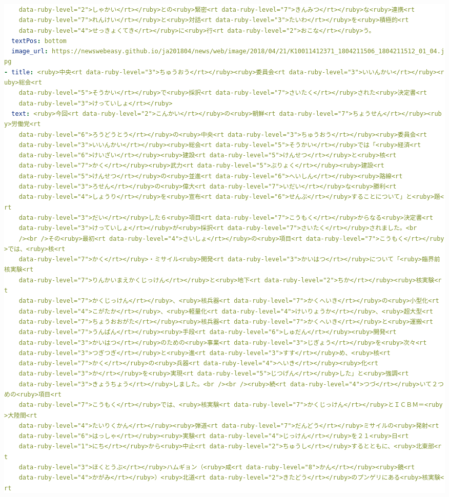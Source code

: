 ```yaml
    data-ruby-level="2">しゃかい</rt></ruby>との<ruby>緊密<rt data-ruby-level="7">きんみつ</rt></ruby>な<ruby>連携<rt
    data-ruby-level="7">れんけい</rt></ruby>と<ruby>対話<rt data-ruby-level="3">たいわ</rt></ruby>を<ruby>積極的<rt
    data-ruby-level="4">せっきょくてき</rt></ruby>に<ruby>行<rt data-ruby-level="2">おこな</rt></ruby>う。
  textPos: bottom
  image_url: https://newswebeasy.github.io/ja201804/news/web/image/2018/04/21/K10011412371_1804211506_1804211512_01_04.jpg
- title: <ruby>中央<rt data-ruby-level="3">ちゅうおう</rt></ruby><ruby>委員会<rt data-ruby-level="3">いいんかい</rt></ruby><ruby>総会<rt
    data-ruby-level="5">そうかい</rt></ruby>で<ruby>採択<rt data-ruby-level="7">さいたく</rt></ruby>された<ruby>決定書<rt
    data-ruby-level="3">けっていしょ</rt></ruby>
  text: <ruby>今回<rt data-ruby-level="2">こんかい</rt></ruby>の<ruby>朝鮮<rt data-ruby-level="7">ちょうせん</rt></ruby><ruby>労働党<rt
    data-ruby-level="6">ろうどうとう</rt></ruby>の<ruby>中央<rt data-ruby-level="3">ちゅうおう</rt></ruby><ruby>委員会<rt
    data-ruby-level="3">いいんかい</rt></ruby><ruby>総会<rt data-ruby-level="5">そうかい</rt></ruby>では「<ruby>経済<rt
    data-ruby-level="6">けいざい</rt></ruby><ruby>建設<rt data-ruby-level="5">けんせつ</rt></ruby>と<ruby>核<rt
    data-ruby-level="7">かく</rt></ruby><ruby>武力<rt data-ruby-level="5">ぶりょく</rt></ruby><ruby>建設<rt
    data-ruby-level="5">けんせつ</rt></ruby>の<ruby>並進<rt data-ruby-level="6">へいしん</rt></ruby><ruby>路線<rt
    data-ruby-level="3">ろせん</rt></ruby>の<ruby>偉大<rt data-ruby-level="7">いだい</rt></ruby>な<ruby>勝利<rt
    data-ruby-level="4">しょうり</rt></ruby>を<ruby>宣布<rt data-ruby-level="6">せんぷ</rt></ruby>することについて」と<ruby>題<rt
    data-ruby-level="3">だい</rt></ruby>した６<ruby>項目<rt data-ruby-level="7">こうもく</rt></ruby>からなる<ruby>決定書<rt
    data-ruby-level="3">けっていしょ</rt></ruby>が<ruby>採択<rt data-ruby-level="7">さいたく</rt></ruby>されました。<br
    /><br />その<ruby>最初<rt data-ruby-level="4">さいしょ</rt></ruby>の<ruby>項目<rt data-ruby-level="7">こうもく</rt></ruby>では、<ruby>核<rt
    data-ruby-level="7">かく</rt></ruby>・ミサイル<ruby>開発<rt data-ruby-level="3">かいはつ</rt></ruby>について「<ruby>臨界前核実験<rt
    data-ruby-level="7">りんかいまえかくじっけん</rt></ruby>と<ruby>地下<rt data-ruby-level="2">ちか</rt></ruby><ruby>核実験<rt
    data-ruby-level="7">かくじっけん</rt></ruby>、<ruby>核兵器<rt data-ruby-level="7">かくへいき</rt></ruby>の<ruby>小型化<rt
    data-ruby-level="4">こがたか</rt></ruby>、<ruby>軽量化<rt data-ruby-level="4">けいりょうか</rt></ruby>、<ruby>超大型<rt
    data-ruby-level="7">ちょうおおがた</rt></ruby><ruby>核兵器<rt data-ruby-level="7">かくへいき</rt></ruby>と<ruby>運搬<rt
    data-ruby-level="7">うんぱん</rt></ruby><ruby>手段<rt data-ruby-level="6">しゅだん</rt></ruby><ruby>開発<rt
    data-ruby-level="3">かいはつ</rt></ruby>のための<ruby>事業<rt data-ruby-level="3">じぎょう</rt></ruby>を<ruby>次々<rt
    data-ruby-level="3">つぎつぎ</rt></ruby>と<ruby>進<rt data-ruby-level="3">すす</rt></ruby>め、<ruby>核<rt
    data-ruby-level="7">かく</rt></ruby>の<ruby>兵器<rt data-ruby-level="4">へいき</rt></ruby><ruby>化<rt
    data-ruby-level="3">か</rt></ruby>を<ruby>実現<rt data-ruby-level="5">じつげん</rt></ruby>した」と<ruby>強調<rt
    data-ruby-level="3">きょうちょう</rt></ruby>しました。<br /><br /><ruby>続<rt data-ruby-level="4">つづ</rt></ruby>いて２つめの<ruby>項目<rt
    data-ruby-level="7">こうもく</rt></ruby>では、<ruby>核実験<rt data-ruby-level="7">かくじっけん</rt></ruby>とＩＣＢＭ＝<ruby>大陸間<rt
    data-ruby-level="4">たいりくかん</rt></ruby><ruby>弾道<rt data-ruby-level="7">だんどう</rt></ruby>ミサイルの<ruby>発射<rt
    data-ruby-level="6">はっしゃ</rt></ruby><ruby>実験<rt data-ruby-level="4">じっけん</rt></ruby>を２１<ruby>日<rt
    data-ruby-level="1">にち</rt></ruby>から<ruby>中止<rt data-ruby-level="2">ちゅうし</rt></ruby>するとともに、<ruby>北東部<rt
    data-ruby-level="3">ほくとうぶ</rt></ruby>ハムギョン（<ruby>咸<rt data-ruby-level="8">かん</rt></ruby><ruby>鏡<rt
    data-ruby-level="4">かがみ</rt></ruby>）<ruby>北道<rt data-ruby-level="2">きたどう</rt></ruby>のプンゲリにある<ruby>核実験<rt
```